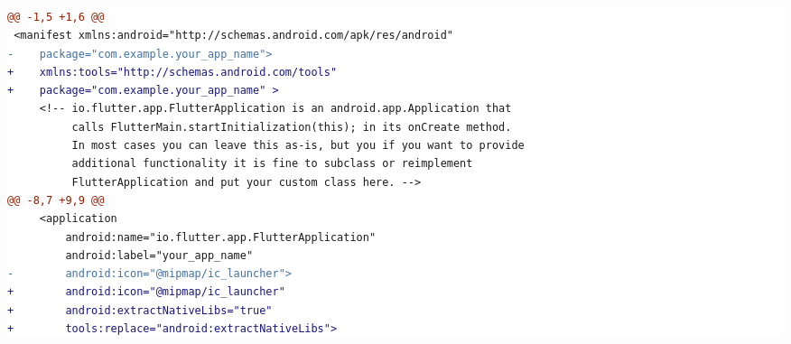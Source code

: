 ```diff
@@ -1,5 +1,6 @@
 <manifest xmlns:android="http://schemas.android.com/apk/res/android"
-    package="com.example.your_app_name">
+    xmlns:tools="http://schemas.android.com/tools"
+    package="com.example.your_app_name" >
     <!-- io.flutter.app.FlutterApplication is an android.app.Application that
          calls FlutterMain.startInitialization(this); in its onCreate method.
          In most cases you can leave this as-is, but you if you want to provide
          additional functionality it is fine to subclass or reimplement
          FlutterApplication and put your custom class here. -->
@@ -8,7 +9,9 @@
     <application
         android:name="io.flutter.app.FlutterApplication"
         android:label="your_app_name"
-        android:icon="@mipmap/ic_launcher">
+        android:icon="@mipmap/ic_launcher"
+        android:extractNativeLibs="true"
+        tools:replace="android:extractNativeLibs">
```

[Android guidelines]: {{site.android-dev}}/topic/performance/reduce-apk-size#extract-false



[ios-ffi]: {{site.url}}/platform-integration/ios/c-interop
[dart:ffi]: {{site.dart.api}}/dev/dart-ffi/dart-ffi-library.html
[macos-ffi]: {{site.url}}/platform-integration/macos/c-interop
[FFI]: https://en.wikipedia.org/wiki/Foreign_function_interface
[Dart API reference documentation]: {{site.dart.api}}/dev/
[`DynamicLibrary.executable`]: {{site.dart.api}}/dev/dart-ffi/DynamicLibrary/DynamicLibrary.executable.html
[`DynamicLibrary.open`]: {{site.dart.api}}/dev/dart-ffi/DynamicLibrary/DynamicLibrary.open.html
[`DynamicLibrary.process`]: {{site.dart.api}}/dev/dart-ffi/DynamicLibrary/DynamicLibrary.process.html
[Android NDK Native APIs]: {{site.android-dev}}/ndk/guides/stable_apis
[Add C and C++ code to your project]: {{site.android-dev}}/studio/projects/add-native-code